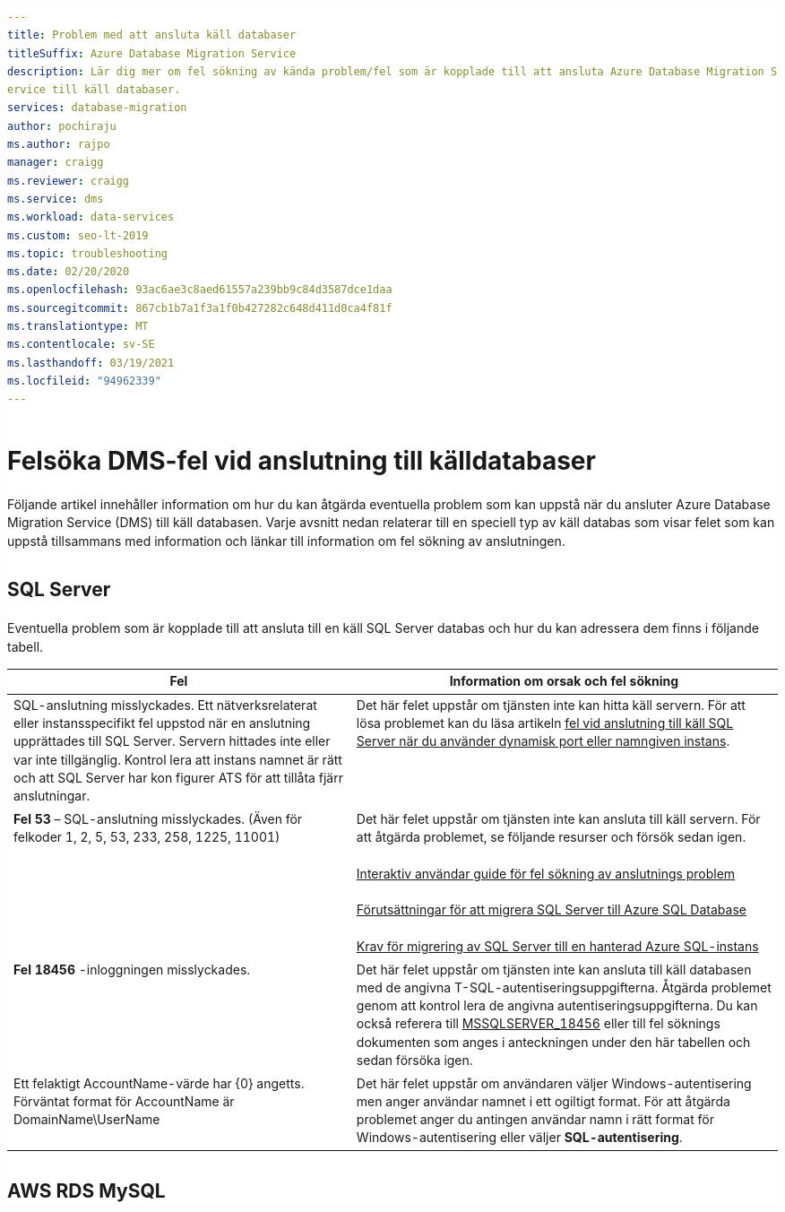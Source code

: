 ```yaml
---
title: Problem med att ansluta käll databaser
titleSuffix: Azure Database Migration Service
description: Lär dig mer om fel sökning av kända problem/fel som är kopplade till att ansluta Azure Database Migration Service till käll databaser.
services: database-migration
author: pochiraju
ms.author: rajpo
manager: craigg
ms.reviewer: craigg
ms.service: dms
ms.workload: data-services
ms.custom: seo-lt-2019
ms.topic: troubleshooting
ms.date: 02/20/2020
ms.openlocfilehash: 93ac6ae3c8aed61557a239bb9c84d3587dce1daa
ms.sourcegitcommit: 867cb1b7a1f3a1f0b427282c648d411d0ca4f81f
ms.translationtype: MT
ms.contentlocale: sv-SE
ms.lasthandoff: 03/19/2021
ms.locfileid: "94962339"
---
```

# <a name="troubleshoot-dms-errors-when-connecting-to-source-databases"></a>Felsöka DMS-fel vid anslutning till källdatabaser

Följande artikel innehåller information om hur du kan åtgärda eventuella problem som kan uppstå när du ansluter Azure Database Migration Service (DMS) till käll databasen. Varje avsnitt nedan relaterar till en speciell typ av käll databas som visar felet som kan uppstå tillsammans med information och länkar till information om fel sökning av anslutningen.

## <a name="sql-server"></a>SQL Server

Eventuella problem som är kopplade till att ansluta till en käll SQL Server databas och hur du kan adressera dem finns i följande tabell.

| Fel         | Information om orsak och fel sökning |
| ------------- | ------------- |
| SQL-anslutning misslyckades. Ett nätverksrelaterat eller instansspecifikt fel uppstod när en anslutning upprättades till SQL Server. Servern hittades inte eller var inte tillgänglig. Kontrol lera att instans namnet är rätt och att SQL Server har kon figurer ATS för att tillåta fjärr anslutningar.<br> | Det här felet uppstår om tjänsten inte kan hitta käll servern. För att lösa problemet kan du läsa artikeln [fel vid anslutning till käll SQL Server när du använder dynamisk port eller namngiven instans](./known-issues-troubleshooting-dms.md#error-connecting-to-source-sql-server-when-using-dynamic-port-or-named-instance). |
| **Fel 53** – SQL-anslutning misslyckades. (Även för felkoder 1, 2, 5, 53, 233, 258, 1225, 11001)<br><br> | Det här felet uppstår om tjänsten inte kan ansluta till käll servern. För att åtgärda problemet, se följande resurser och försök sedan igen. <br><br>  [Interaktiv användar guide för fel sökning av anslutnings problem](https://support.microsoft.com/help/4009936/solving-connectivity-errors-to-sql-server)<br><br> [Förutsättningar för att migrera SQL Server till Azure SQL Database](./pre-reqs.md#prerequisites-for-migrating-sql-server-to-azure-sql-managed-instance) <br><br> [Krav för migrering av SQL Server till en hanterad Azure SQL-instans](./pre-reqs.md#prerequisites-for-migrating-sql-server-to-azure-sql-managed-instance) |
| **Fel 18456** -inloggningen misslyckades.<br> | Det här felet uppstår om tjänsten inte kan ansluta till käll databasen med de angivna T-SQL-autentiseringsuppgifterna. Åtgärda problemet genom att kontrol lera de angivna autentiseringsuppgifterna. Du kan också referera till [MSSQLSERVER_18456](/sql/relational-databases/errors-events/mssqlserver-18456-database-engine-error?view=sql-server-2017) eller till fel söknings dokumenten som anges i anteckningen under den här tabellen och sedan försöka igen. |
| Ett felaktigt AccountName-värde har {0} angetts. Förväntat format för AccountName är DomainName\UserName<br> | Det här felet uppstår om användaren väljer Windows-autentisering men anger användar namnet i ett ogiltigt format. För att åtgärda problemet anger du antingen användar namn i rätt format för Windows-autentisering eller väljer **SQL-autentisering**. |

## <a name="aws-rds-mysql"></a>AWS RDS MySQL
